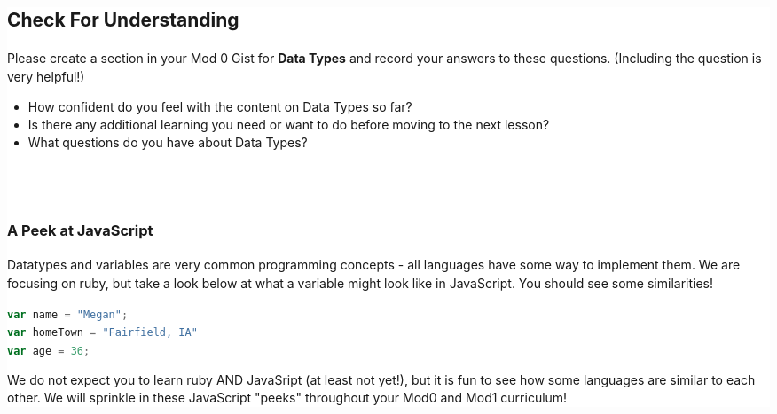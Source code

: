 ## Check For Understanding

Please create a section in your Mod 0 Gist for **Data Types** and record your answers to these questions. (Including the question is very helpful!)
- How confident do you feel with the content on Data Types so far?
- Is there any additional learning you need or want to do before moving to the next lesson?
- What questions do you have about Data Types?

<br>
<br>


<section class="dropdown">

### A Peek at JavaScript

Datatypes and variables are very common programming concepts - all languages have some way to implement them.  We are focusing on ruby, but take a look below at what a variable might look like in JavaScript.  You should see some similarities!

```javascript
var name = "Megan";
var homeTown = "Fairfield, IA"
var age = 36;
```

We do not expect you to learn ruby AND JavaSript (at least not yet!), but it is fun to see how some languages are similar to each other.  We will sprinkle in these JavaScript "peeks" throughout your Mod0 and Mod1 curriculum!

</section>
